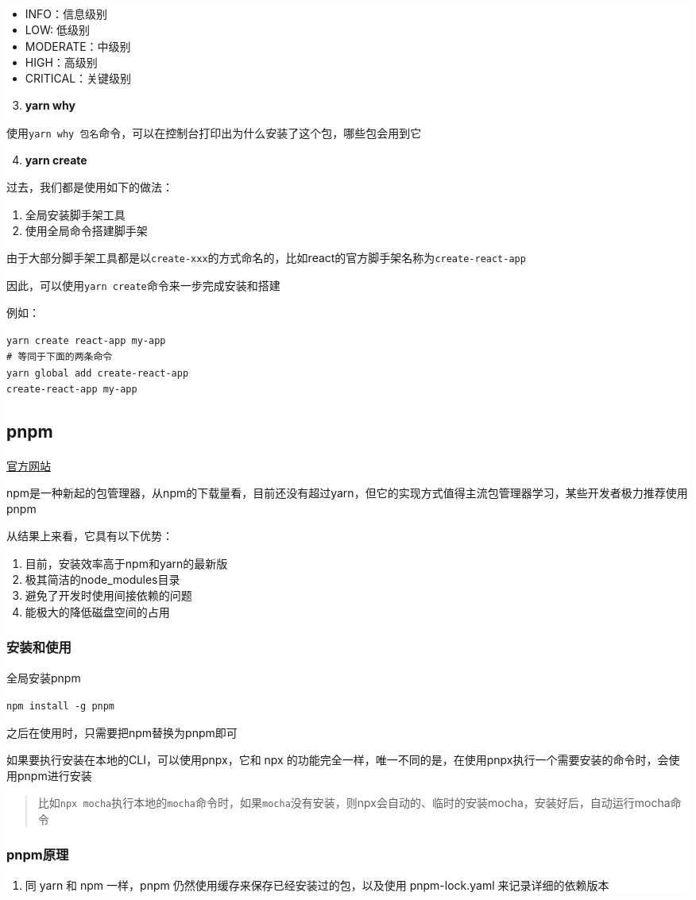 - INFO：信息级别
- LOW: 低级别
- MODERATE：中级别
- HIGH：高级别
- CRITICAL：关键级别

3. **yarn why**

使用```yarn why 包名```命令，可以在控制台打印出为什么安装了这个包，哪些包会用到它

4. **yarn create**

过去，我们都是使用如下的做法：

1) 全局安装脚手架工具
2) 使用全局命令搭建脚手架

由于大部分脚手架工具都是以```create-xxx```的方式命名的，比如react的官方脚手架名称为```create-react-app```

因此，可以使用```yarn create```命令来一步完成安装和搭建

例如：

```shell
yarn create react-app my-app
# 等同于下面的两条命令
yarn global add create-react-app
create-react-app my-app
```

## pnpm
[官方网站](https://www.pnpm.cn/)

npm是一种新起的包管理器，从npm的下载量看，目前还没有超过yarn，但它的实现方式值得主流包管理器学习，某些开发者极力推荐使用pnpm

从结果上来看，它具有以下优势：

1. 目前，安装效率高于npm和yarn的最新版
2. 极其简洁的node_modules目录
3. 避免了开发时使用间接依赖的问题
4. 能极大的降低磁盘空间的占用

### 安装和使用

全局安装pnpm

```shell
npm install -g pnpm
```

之后在使用时，只需要把npm替换为pnpm即可

如果要执行安装在本地的CLI，可以使用pnpx，它和 npx 的功能完全一样，唯一不同的是，在使用pnpx执行一个需要安装的命令时，会使用pnpm进行安装

> 比如```npx mocha```执行本地的```mocha```命令时，如果```mocha```没有安装，则npx会自动的、临时的安装mocha，安装好后，自动运行mocha命令

### pnpm原理

1. 同 yarn 和 npm 一样，pnpm 仍然使用缓存来保存已经安装过的包，以及使用 pnpm-lock.yaml 来记录详细的依赖版本
